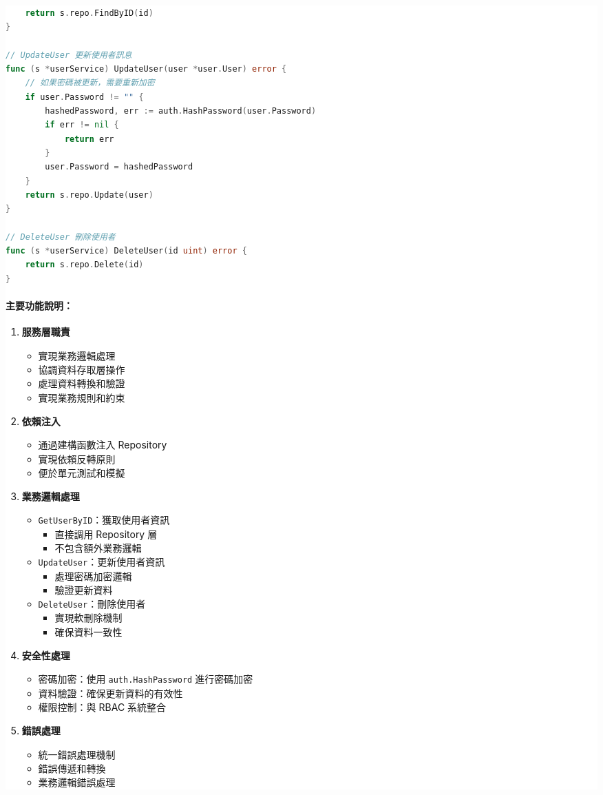 ```go
	return s.repo.FindByID(id)
}

// UpdateUser 更新使用者訊息
func (s *userService) UpdateUser(user *user.User) error {
	// 如果密碼被更新，需要重新加密
	if user.Password != "" {
		hashedPassword, err := auth.HashPassword(user.Password)
		if err != nil {
			return err
		}
		user.Password = hashedPassword
	}
	return s.repo.Update(user)
}

// DeleteUser 刪除使用者
func (s *userService) DeleteUser(id uint) error {
	return s.repo.Delete(id)
}
```

#### 主要功能說明：

1. **服務層職責**
   - 實現業務邏輯處理
   - 協調資料存取層操作
   - 處理資料轉換和驗證
   - 實現業務規則和約束

2. **依賴注入**
   - 通過建構函數注入 Repository
   - 實現依賴反轉原則
   - 便於單元測試和模擬

3. **業務邏輯處理**
   - `GetUserByID`：獲取使用者資訊
     - 直接調用 Repository 層
     - 不包含額外業務邏輯
   - `UpdateUser`：更新使用者資訊
     - 處理密碼加密邏輯
     - 驗證更新資料
   - `DeleteUser`：刪除使用者
     - 實現軟刪除機制
     - 確保資料一致性

4. **安全性處理**
   - 密碼加密：使用 `auth.HashPassword` 進行密碼加密
   - 資料驗證：確保更新資料的有效性
   - 權限控制：與 RBAC 系統整合

5. **錯誤處理**
   - 統一錯誤處理機制
   - 錯誤傳遞和轉換
   - 業務邏輯錯誤處理
